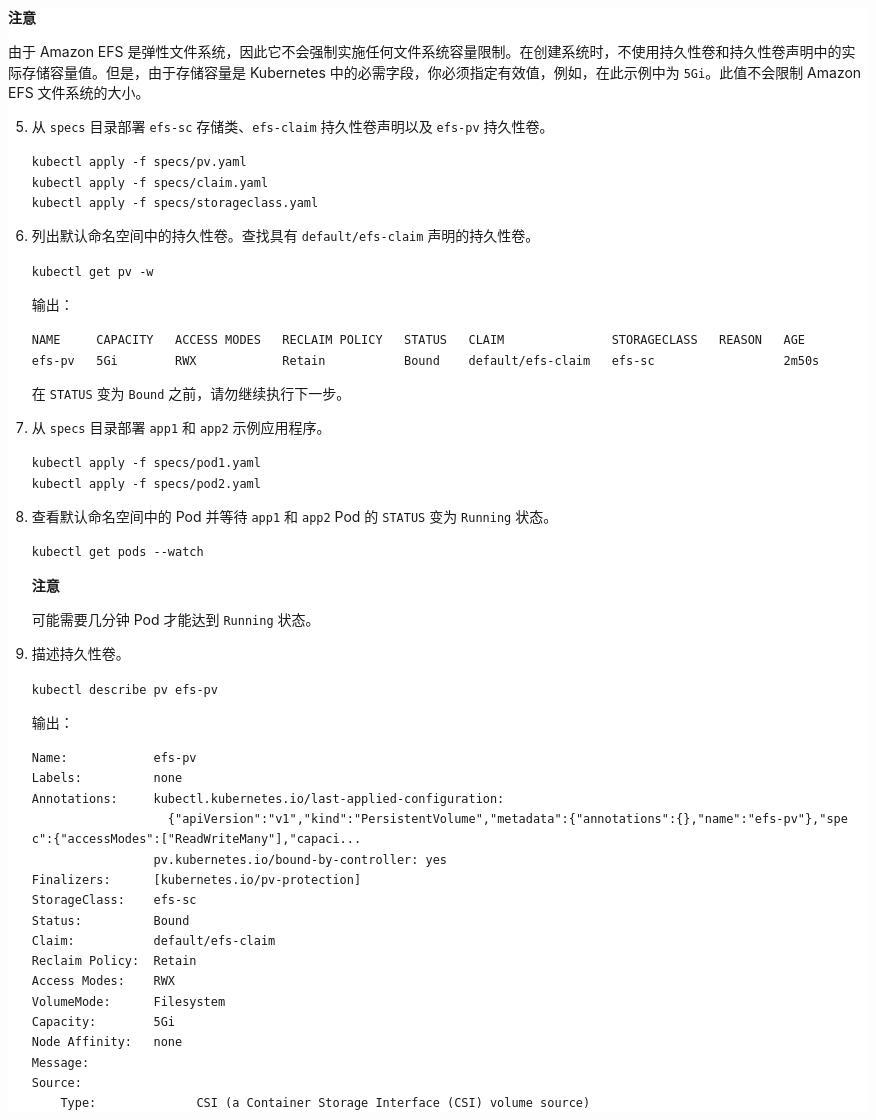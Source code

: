    **注意**

   由于 Amazon EFS 是弹性文件系统，因此它不会强制实施任何文件系统容量限制。在创建系统时，不使用持久性卷和持久性卷声明中的实际存储容量值。但是，由于存储容量是 Kubernetes 中的必需字段，你必须指定有效值，例如，在此示例中为 `5Gi`。此值不会限制 Amazon EFS 文件系统的大小。

5. 从 `specs` 目录部署 `efs-sc` 存储类、`efs-claim` 持久性卷声明以及 `efs-pv` 持久性卷。

   ```
   kubectl apply -f specs/pv.yaml
   kubectl apply -f specs/claim.yaml
   kubectl apply -f specs/storageclass.yaml
   ```

6. 列出默认命名空间中的持久性卷。查找具有 `default/efs-claim` 声明的持久性卷。

   ```
   kubectl get pv -w
   ```

   输出：

   ```
   NAME     CAPACITY   ACCESS MODES   RECLAIM POLICY   STATUS   CLAIM               STORAGECLASS   REASON   AGE
   efs-pv   5Gi        RWX            Retain           Bound    default/efs-claim   efs-sc                  2m50s
   ```

   在 `STATUS` 变为 `Bound` 之前，请勿继续执行下一步。

7. 从 `specs` 目录部署 `app1` 和 `app2` 示例应用程序。

   ```
   kubectl apply -f specs/pod1.yaml
   kubectl apply -f specs/pod2.yaml
   ```

8. 查看默认命名空间中的 Pod 并等待 `app1` 和 `app2` Pod 的 `STATUS` 变为 `Running` 状态。

   ```
   kubectl get pods --watch
   ```

   **注意**

   可能需要几分钟 Pod 才能达到 `Running` 状态。

9. 描述持久性卷。

   ```
   kubectl describe pv efs-pv
   ```

   输出：

   ```
   Name:            efs-pv
   Labels:          none
   Annotations:     kubectl.kubernetes.io/last-applied-configuration:
                      {"apiVersion":"v1","kind":"PersistentVolume","metadata":{"annotations":{},"name":"efs-pv"},"spec":{"accessModes":["ReadWriteMany"],"capaci...
                    pv.kubernetes.io/bound-by-controller: yes
   Finalizers:      [kubernetes.io/pv-protection]
   StorageClass:    efs-sc
   Status:          Bound
   Claim:           default/efs-claim
   Reclaim Policy:  Retain
   Access Modes:    RWX
   VolumeMode:      Filesystem
   Capacity:        5Gi
   Node Affinity:   none
   Message:
   Source:
       Type:              CSI (a Container Storage Interface (CSI) volume source)
   ```